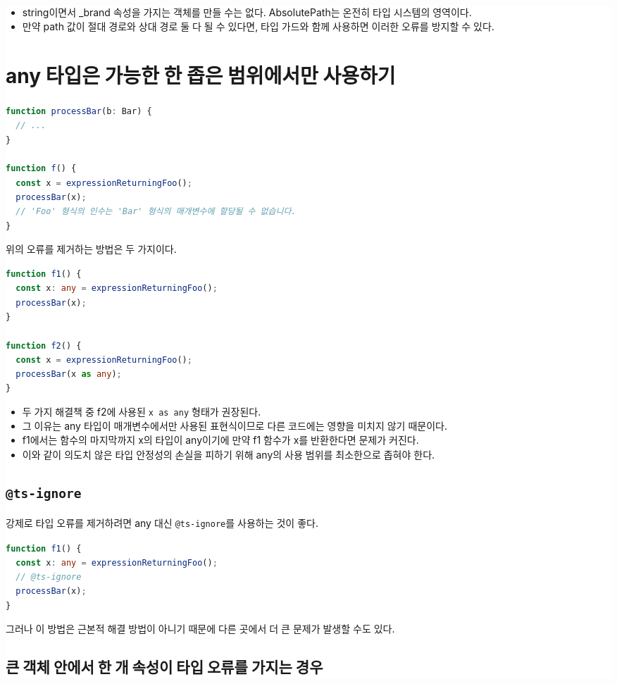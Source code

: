 ```typescript
```

- string이면서 \_brand 속성을 가지는 객체를 만들 수는 없다. AbsolutePath는 온전히 타입 시스템의 영역이다.
- 만약 path 값이 절대 경로와 상대 경로 둘 다 될 수 있다면, 타입 가드와 함께 사용하면 이러한 오류를 방지할 수 있다.

# any 타입은 가능한 한 좁은 범위에서만 사용하기

```typescript
function processBar(b: Bar) {
  // ...
}

function f() {
  const x = expressionReturningFoo();
  processBar(x);
  // 'Foo' 형식의 인수는 'Bar' 형식의 매개변수에 할당될 수 없습니다.
}
```

위의 오류를 제거하는 방법은 두 가지이다.

```typescript
function f1() {
  const x: any = expressionReturningFoo();
  processBar(x);
}

function f2() {
  const x = expressionReturningFoo();
  processBar(x as any);
}
```

- 두 가지 해결책 중 f2에 사용된 `x as any` 형태가 권장된다.
- 그 이유는 any 타입이 매개변수에서만 사용된 표현식이므로 다른 코드에는 영향을 미치지 않기 때문이다.
- f1에서는 함수의 마지막까지 x의 타입이 any이기에 만약 f1 함수가 x를 반환한다면 문제가 커진다.
- 이와 같이 의도치 않은 타입 안정성의 손실을 피하기 위해 any의 사용 범위를 최소한으로 좁혀야 한다.

## `@ts-ignore`

강제로 타입 오류를 제거하려면 any 대신 `@ts-ignore`를 사용하는 것이 좋다.

```typescript
function f1() {
  const x: any = expressionReturningFoo();
  // @ts-ignore
  processBar(x);
}
```

그러나 이 방법은 근본적 해결 방법이 아니기 때문에 다른 곳에서 더 큰 문제가 발생할 수도 있다.

## 큰 객체 안에서 한 개 속성이 타입 오류를 가지는 경우

